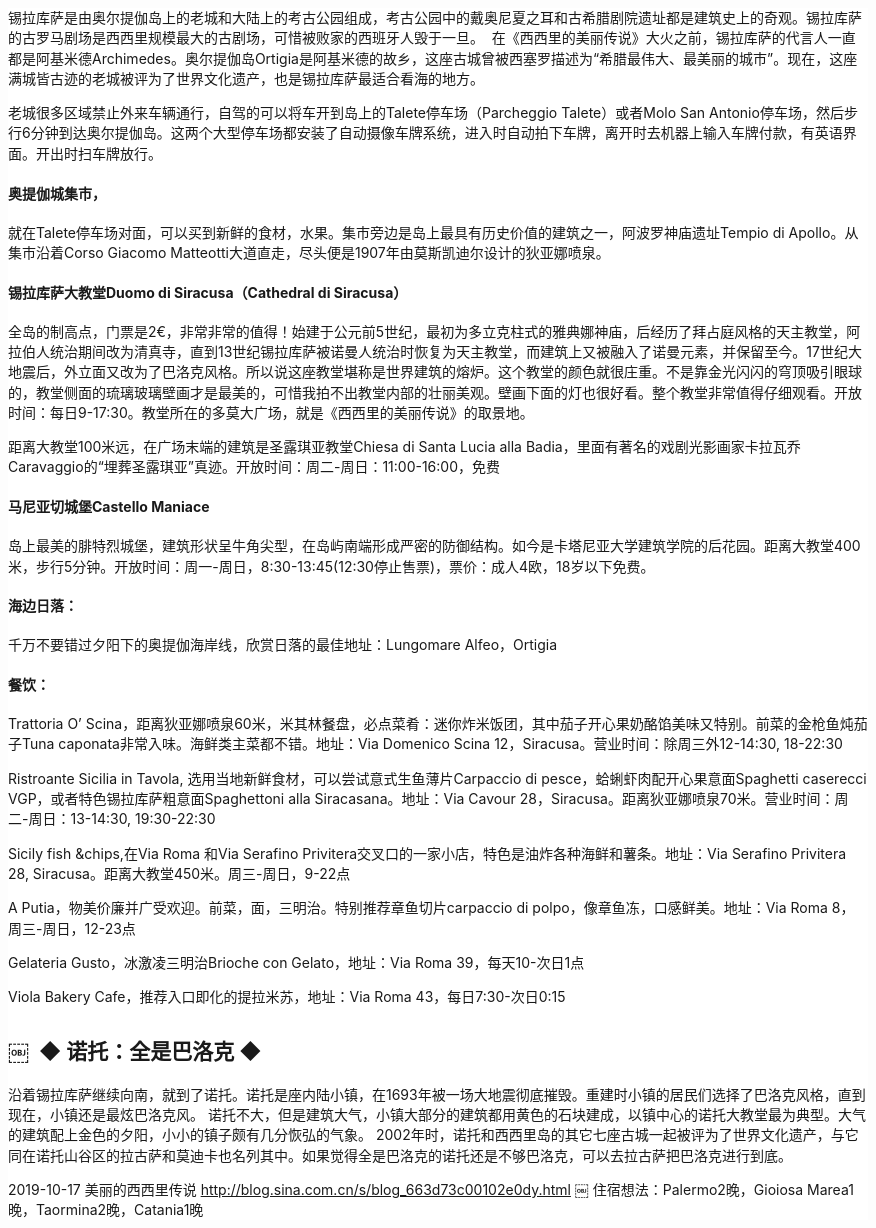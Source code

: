 锡拉库萨是由奥尔提伽岛上的老城和大陆上的考古公园组成，考古公园中的戴奥尼夏之耳和古希腊剧院遗址都是建筑史上的奇观。锡拉库萨的古罗马剧场是西西里规模最大的古剧场，可惜被败家的西班牙人毁于一旦。
 在《西西里的美丽传说》大火之前，锡拉库萨的代言人一直都是阿基米德Archimedes。奥尔提伽岛Ortigia是阿基米德的故乡，这座古城曾被西塞罗描述为“希腊最伟大、最美丽的城市”。现在，这座满城皆古迹的老城被评为了世界文化遗产，也是锡拉库萨最适合看海的地方。

老城很多区域禁止外来车辆通行，自驾的可以将车开到岛上的Talete停车场（Parcheggio Talete）或者Molo San Antonio停车场，然后步行6分钟到达奥尔提伽岛。这两个大型停车场都安装了自动摄像车牌系统，进入时自动拍下车牌，离开时去机器上输入车牌付款，有英语界面。开出时扫车牌放行。

#### 奥提伽城集市，
就在Talete停车场对面，可以买到新鲜的食材，水果。集市旁边是岛上最具有历史价值的建筑之一，阿波罗神庙遗址Tempio di Apollo。从集市沿着Corso Giacomo Matteotti大道直走，尽头便是1907年由莫斯凯迪尔设计的狄亚娜喷泉。

#### 锡拉库萨大教堂Duomo di Siracusa（Cathedral di Siracusa）
全岛的制高点，门票是2€，非常非常的值得！始建于公元前5世纪，最初为多立克柱式的雅典娜神庙，后经历了拜占庭风格的天主教堂，阿拉伯人统治期间改为清真寺，直到13世纪锡拉库萨被诺曼人统治时恢复为天主教堂，而建筑上又被融入了诺曼元素，并保留至今。17世纪大地震后，外立面又改为了巴洛克风格。所以说这座教堂堪称是世界建筑的熔炉。这个教堂的颜色就很庄重。不是靠金光闪闪的穹顶吸引眼球的，教堂侧面的琉璃玻璃壁画才是最美的，可惜我拍不出教堂内部的壮丽美观。壁画下面的灯也很好看。整个教堂非常值得仔细观看。开放时间：每日9-17:30。教堂所在的多莫大广场，就是《西西里的美丽传说》的取景地。

距离大教堂100米远，在广场末端的建筑是圣露琪亚教堂Chiesa di Santa Lucia alla Badia，里面有著名的戏剧光影画家卡拉瓦乔Caravaggio的“埋葬圣露琪亚”真迹。开放时间：周二-周日：11:00-16:00，免费

#### 马尼亚切城堡Castello Maniace
岛上最美的腓特烈城堡，建筑形状呈牛角尖型，在岛屿南端形成严密的防御结构。如今是卡塔尼亚大学建筑学院的后花园。距离大教堂400米，步行5分钟。开放时间：周一-周日，8:30-13:45(12:30停止售票)，票价：成人4欧，18岁以下免费。

#### 海边日落：
千万不要错过夕阳下的奥提伽海岸线，欣赏日落的最佳地址：Lungomare Alfeo，Ortigia

#### 餐饮：
Trattoria O’ Scina，距离狄亚娜喷泉60米，米其林餐盘，必点菜肴：迷你炸米饭团，其中茄子开心果奶酪馅美味又特别。前菜的金枪鱼炖茄子Tuna caponata非常入味。海鲜类主菜都不错。地址：Via Domenico Scina 12，Siracusa。营业时间：除周三外12-14:30, 18-22:30

Ristroante Sicilia in Tavola, 选用当地新鲜食材，可以尝试意式生鱼薄片Carpaccio di pesce，蛤蜊虾肉配开心果意面Spaghetti caserecci VGP，或者特色锡拉库萨粗意面Spaghettoni alla Siracasana。地址：Via Cavour 28，Siracusa。距离狄亚娜喷泉70米。营业时间：周二-周日：13-14:30, 19:30-22:30

Sicily fish &chips,在Via Roma 和Via Serafino Privitera交叉口的一家小店，特色是油炸各种海鲜和薯条。地址：Via Serafino Privitera 28, Siracusa。距离大教堂450米。周三-周日，9-22点

A Putia，物美价廉并广受欢迎。前菜，面，三明治。特别推荐章鱼切片carpaccio di polpo，像章鱼冻，口感鲜美。地址：Via Roma 8，周三-周日，12-23点

Gelateria Gusto，冰激凌三明治Brioche con Gelato，地址：Via Roma 39，每天10-次日1点

Viola Bakery Cafe，推荐入口即化的提拉米苏，地址：Via Roma 43，每日7:30-次日0:15

￼
 ◆ 诺托：全是巴洛克 ◆
 ---
沿着锡拉库萨继续向南，就到了诺托。诺托是座内陆小镇，在1693年被一场大地震彻底摧毁。重建时小镇的居民们选择了巴洛克风格，直到现在，小镇还是最炫巴洛克风。
诺托不大，但是建筑大气，小镇大部分的建筑都用黄色的石块建成，以镇中心的诺托大教堂最为典型。大气的建筑配上金色的夕阳，小小的镇子颇有几分恢弘的气象。
2002年时，诺托和西西里岛的其它七座古城一起被评为了世界文化遗产，与它同在诺托山谷区的拉古萨和莫迪卡也名列其中。如果觉得全是巴洛克的诺托还是不够巴洛克，可以去拉古萨把巴洛克进行到底。


2019-10-17
美丽的西西里传说
http://blog.sina.com.cn/s/blog_663d73c00102e0dy.html
￼
住宿想法：Palermo2晚，Gioiosa Marea1晚，Taormina2晚，Catania1晚
